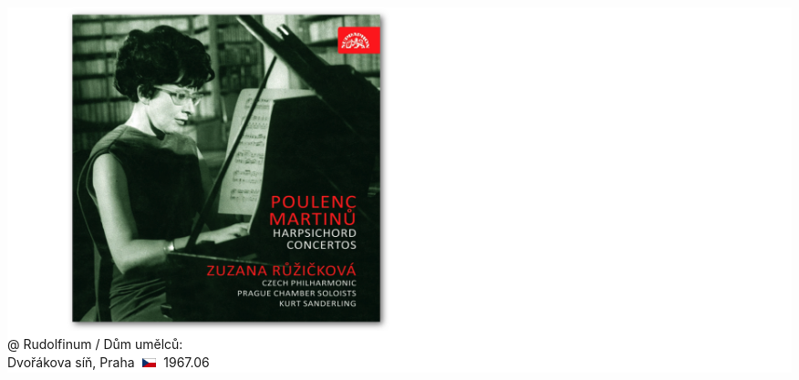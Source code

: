 <img src="/assets/img/albums/ruzickova-poulenc.png" width="480"> </a> <br>
@ Rudolfinum / Dům umělců: <br>Dvořákova síň, 
Praha &nbsp;<img src="/assets/img/flags/cs.png" height="10.5" width="16"/>&nbsp; 1967.06
</p>

<p class="alb">